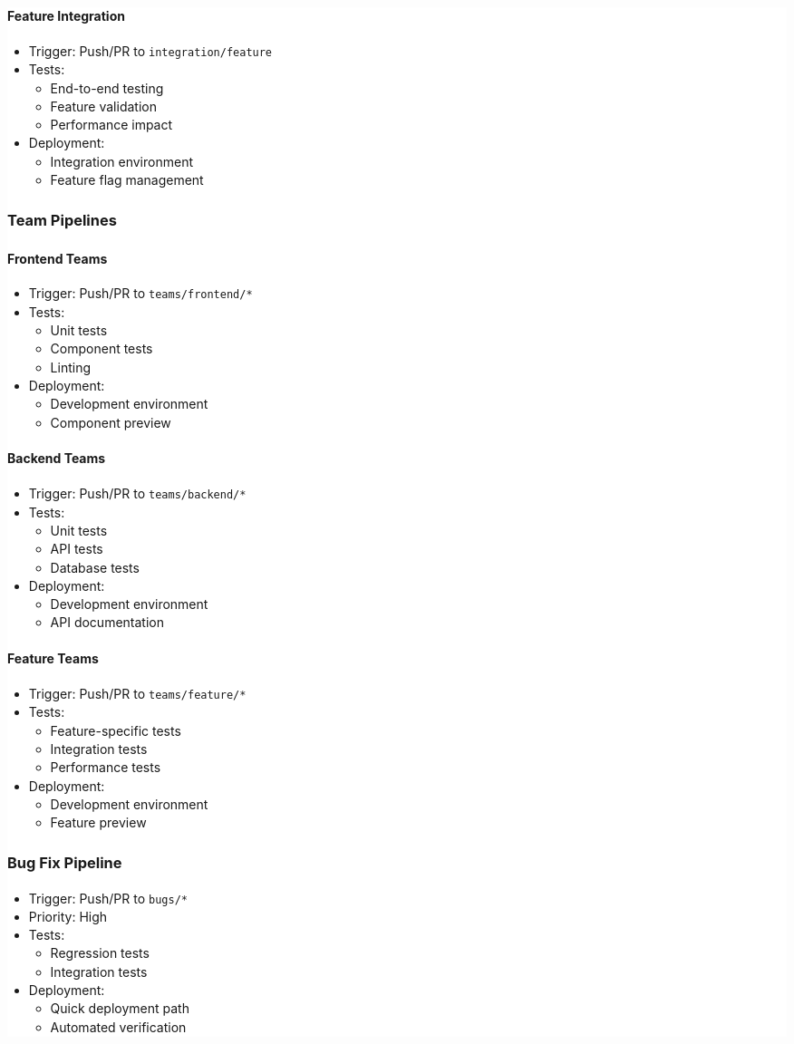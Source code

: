 #### Feature Integration
- Trigger: Push/PR to `integration/feature`
- Tests:
  - End-to-end testing
  - Feature validation
  - Performance impact
- Deployment:
  - Integration environment
  - Feature flag management

### Team Pipelines

#### Frontend Teams
- Trigger: Push/PR to `teams/frontend/*`
- Tests:
  - Unit tests
  - Component tests
  - Linting
- Deployment:
  - Development environment
  - Component preview

#### Backend Teams
- Trigger: Push/PR to `teams/backend/*`
- Tests:
  - Unit tests
  - API tests
  - Database tests
- Deployment:
  - Development environment
  - API documentation

#### Feature Teams
- Trigger: Push/PR to `teams/feature/*`
- Tests:
  - Feature-specific tests
  - Integration tests
  - Performance tests
- Deployment:
  - Development environment
  - Feature preview

### Bug Fix Pipeline
- Trigger: Push/PR to `bugs/*`
- Priority: High
- Tests:
  - Regression tests
  - Integration tests
- Deployment:
  - Quick deployment path
  - Automated verification
